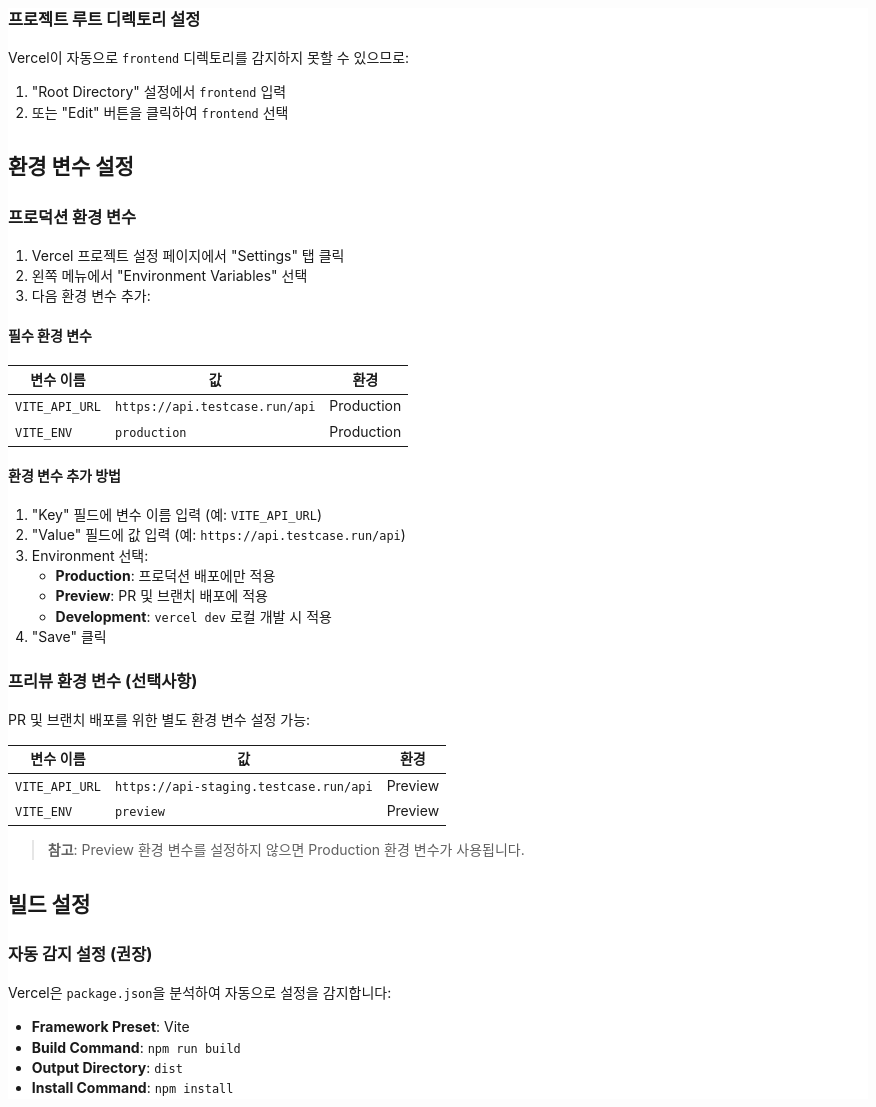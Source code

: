 ### 프로젝트 루트 디렉토리 설정

Vercel이 자동으로 `frontend` 디렉토리를 감지하지 못할 수 있으므로:

1. "Root Directory" 설정에서 `frontend` 입력
2. 또는 "Edit" 버튼을 클릭하여 `frontend` 선택

## 환경 변수 설정

### 프로덕션 환경 변수

1. Vercel 프로젝트 설정 페이지에서 "Settings" 탭 클릭
2. 왼쪽 메뉴에서 "Environment Variables" 선택
3. 다음 환경 변수 추가:

#### 필수 환경 변수

| 변수 이름 | 값 | 환경 |
|----------|---|------|
| `VITE_API_URL` | `https://api.testcase.run/api` | Production |
| `VITE_ENV` | `production` | Production |

#### 환경 변수 추가 방법

1. "Key" 필드에 변수 이름 입력 (예: `VITE_API_URL`)
2. "Value" 필드에 값 입력 (예: `https://api.testcase.run/api`)
3. Environment 선택:
   - **Production**: 프로덕션 배포에만 적용
   - **Preview**: PR 및 브랜치 배포에 적용
   - **Development**: `vercel dev` 로컬 개발 시 적용
4. "Save" 클릭

### 프리뷰 환경 변수 (선택사항)

PR 및 브랜치 배포를 위한 별도 환경 변수 설정 가능:

| 변수 이름 | 값 | 환경 |
|----------|---|------|
| `VITE_API_URL` | `https://api-staging.testcase.run/api` | Preview |
| `VITE_ENV` | `preview` | Preview |

> **참고**: Preview 환경 변수를 설정하지 않으면 Production 환경 변수가 사용됩니다.

## 빌드 설정

### 자동 감지 설정 (권장)

Vercel은 `package.json`을 분석하여 자동으로 설정을 감지합니다:

- **Framework Preset**: Vite
- **Build Command**: `npm run build`
- **Output Directory**: `dist`
- **Install Command**: `npm install`
